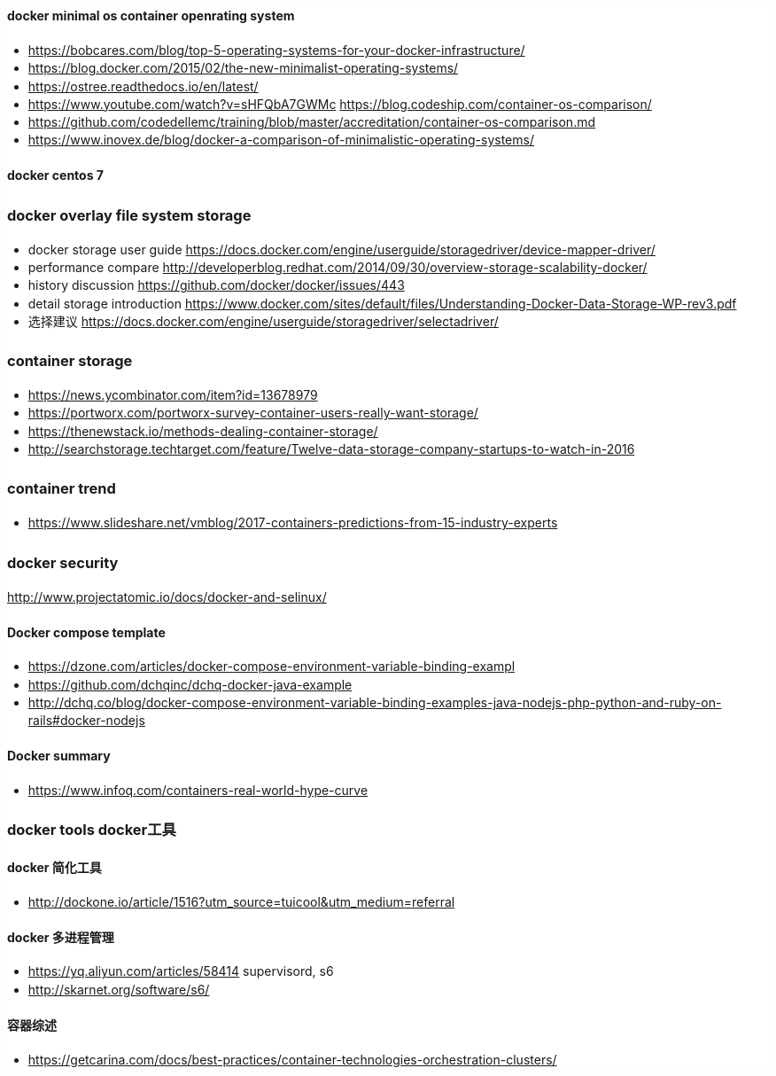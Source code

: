 #### docker minimal os container openrating system
 * https://bobcares.com/blog/top-5-operating-systems-for-your-docker-infrastructure/
 * https://blog.docker.com/2015/02/the-new-minimalist-operating-systems/
 * https://ostree.readthedocs.io/en/latest/
 * https://www.youtube.com/watch?v=sHFQbA7GWMc  https://blog.codeship.com/container-os-comparison/
 * https://github.com/codedellemc/training/blob/master/accreditation/container-os-comparison.md
 * https://www.inovex.de/blog/docker-a-comparison-of-minimalistic-operating-systems/
#### docker centos 7

### docker overlay file system storage
 * docker storage user guide https://docs.docker.com/engine/userguide/storagedriver/device-mapper-driver/
 * performance compare http://developerblog.redhat.com/2014/09/30/overview-storage-scalability-docker/
 * history discussion https://github.com/docker/docker/issues/443
 * detail storage introduction https://www.docker.com/sites/default/files/Understanding-Docker-Data-Storage-WP-rev3.pdf
 * 选择建议 https://docs.docker.com/engine/userguide/storagedriver/selectadriver/
### container storage
 * https://news.ycombinator.com/item?id=13678979
 * https://portworx.com/portworx-survey-container-users-really-want-storage/
 * https://thenewstack.io/methods-dealing-container-storage/
 * http://searchstorage.techtarget.com/feature/Twelve-data-storage-company-startups-to-watch-in-2016

### container trend
 * https://www.slideshare.net/vmblog/2017-containers-predictions-from-15-industry-experts
### docker security
http://www.projectatomic.io/docs/docker-and-selinux/

#### Docker compose template
 * https://dzone.com/articles/docker-compose-environment-variable-binding-exampl
 * https://github.com/dchqinc/dchq-docker-java-example
 * http://dchq.co/blog/docker-compose-environment-variable-binding-examples-java-nodejs-php-python-and-ruby-on-rails#docker-nodejs
#### Docker summary
 * https://www.infoq.com/containers-real-world-hype-curve

### docker tools docker工具
#### docker 简化工具
 * http://dockone.io/article/1516?utm_source=tuicool&utm_medium=referral
#### docker 多进程管理
 * https://yq.aliyun.com/articles/58414 supervisord, s6
 * http://skarnet.org/software/s6/

#### 容器综述
 * https://getcarina.com/docs/best-practices/container-technologies-orchestration-clusters/
